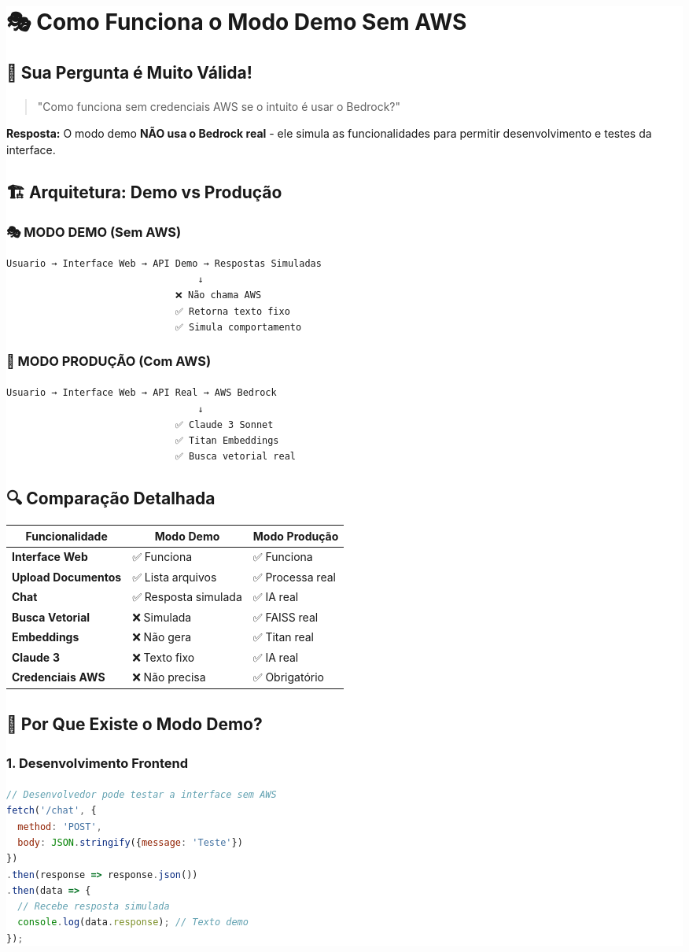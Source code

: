 # 🎭 Como Funciona o Modo Demo Sem AWS

## 🤔 **Sua Pergunta é Muito Válida!**

> "Como funciona sem credenciais AWS se o intuito é usar o Bedrock?"

**Resposta:** O modo demo **NÃO usa o Bedrock real** - ele simula as funcionalidades para permitir desenvolvimento e testes da interface.

## 🏗️ **Arquitetura: Demo vs Produção**

### **🎭 MODO DEMO (Sem AWS)**
```
Usuario → Interface Web → API Demo → Respostas Simuladas
                                  ↓
                              ❌ Não chama AWS
                              ✅ Retorna texto fixo
                              ✅ Simula comportamento
```

### **🚀 MODO PRODUÇÃO (Com AWS)**
```
Usuario → Interface Web → API Real → AWS Bedrock
                                  ↓
                              ✅ Claude 3 Sonnet
                              ✅ Titan Embeddings
                              ✅ Busca vetorial real
```

## 🔍 **Comparação Detalhada**

| Funcionalidade | Modo Demo | Modo Produção |
|----------------|-----------|---------------|
| **Interface Web** | ✅ Funciona | ✅ Funciona |
| **Upload Documentos** | ✅ Lista arquivos | ✅ Processa real |
| **Chat** | ✅ Resposta simulada | ✅ IA real |
| **Busca Vetorial** | ❌ Simulada | ✅ FAISS real |
| **Embeddings** | ❌ Não gera | ✅ Titan real |
| **Claude 3** | ❌ Texto fixo | ✅ IA real |
| **Credenciais AWS** | ❌ Não precisa | ✅ Obrigatório |

## 🎯 **Por Que Existe o Modo Demo?**

### **1. Desenvolvimento Frontend**
```javascript
// Desenvolvedor pode testar a interface sem AWS
fetch('/chat', {
  method: 'POST',
  body: JSON.stringify({message: 'Teste'})
})
.then(response => response.json())
.then(data => {
  // Recebe resposta simulada
  console.log(data.response); // Texto demo
});
```
